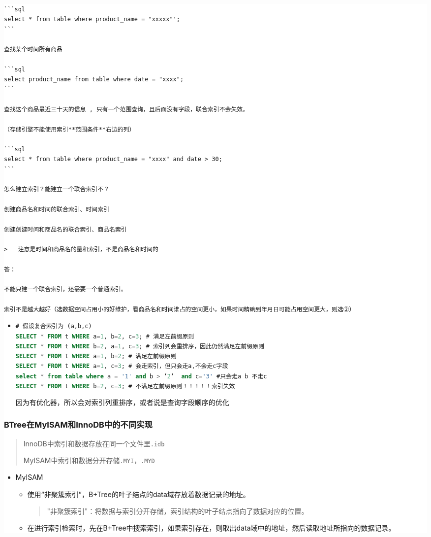     ```sql
    select * from table where product_name = "xxxxx"';
    ```

    查找某个时间所有商品  

    ```sql
    select product_name from table where date = "xxxx";
    ```

    查找这个商品最近三十天的信息 , 只有一个范围查询，且后面没有字段，联合索引不会失效。

    （存储引擎不能使用索引**范围条件**右边的列）

    ```sql
    select * from table where product_name = "xxxx" and date > 30;
    ```

    怎么建立索引？能建立一个联合索引不？

    创建商品名和时间的联合索引、时间索引 

    创建创建时间和商品名的联合索引、商品名索引

    >   注意是时间和商品名的量和索引，不是商品名和时间的

    答：

    不能只建一个联合索引，还需要一个普通索引。

    索引不是越大越好（选数据空间占用小的好维护，看商品名和时间谁占的空间更小，如果时间精确到年月日可能占用空间更大，则选②）

-   ```sql
    # 假设复合索引为 (a,b,c)
    SELECT * FROM t WHERE a=1, b=2, c=3; # 满足左前缀原则
    SELECT * FROM t WHERE b=2, a=1, c=3; # 索引列会重排序，因此仍然满足左前缀原则
    SELECT * FROM t WHERE a=1, b=2; # 满足左前缀原则
    SELECT * FROM t WHERE a=1, c=3; # 会走索引，但只会走a,不会走c字段
    select * from table where a = '1' and b > ‘2’  and c='3' #只会走a b 不走c 
    SELECT * FROM t WHERE b=2, c=3; # 不满足左前缀原则！！！！！索引失效
    ```
    
    因为有优化器，所以会对索引列重排序，或者说是查询字段顺序的优化

### BTree在MyISAM和InnoDB中的不同实现

> InnoDB中索引和数据存放在同一个文件里`.idb`
>
> MyISAM中索引和数据分开存储`.MYI`，`.MYD`

- MyISAM

    - 使用“非聚簇索引”，B+Tree的叶子结点的data域存放着数据记录的地址。

        > "非聚簇索引"：将数据与索引分开存储，索引结构的叶子结点指向了数据对应的位置。

    - 在进行索引检索时，先在B+Tree中搜索索引，如果索引存在，则取出data域中的地址，然后读取地址所指向的数据记录。
